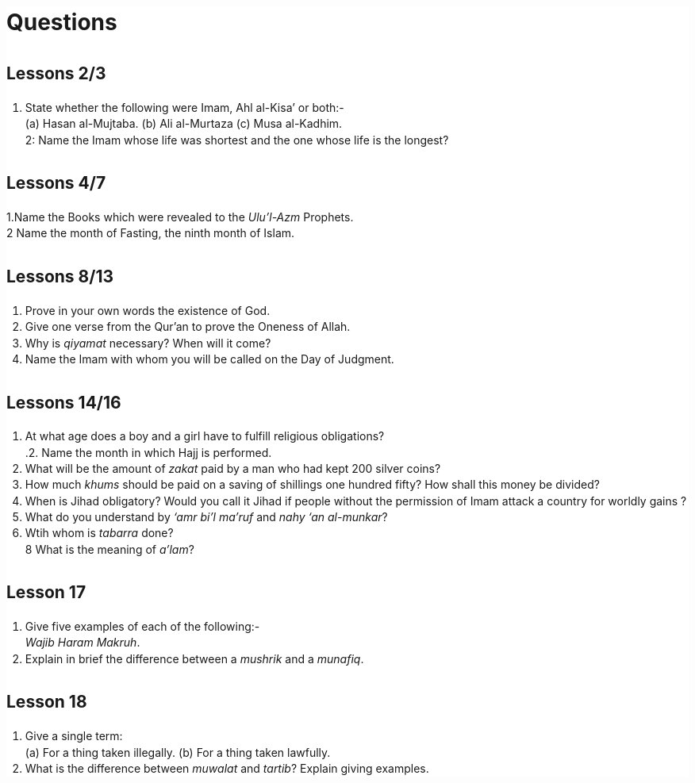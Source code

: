 Questions
=========

Lessons 2/3
-----------

1. State whether the following were Imam, Ahl al-Kisa’ or both:-  
 (a) Hasan al-Mujtaba. (b) Ali al-Murtaza (c) Musa al-Kadhim.  
 2: Name the Imam whose life was shortest and the one whose life is the
longest?

Lessons 4/7
-----------

1.Name the Books which were revealed to the *Ulu’l-Azm* Prophets.  
 2 Name the month of Fasting, the ninth month of Islam.

Lessons 8/13
------------

1. Prove in your own words the existence of God.  
 2. Give one verse from the Qur’an to prove the Oneness of Allah.  
 3. Why is *qiyamat* necessary? When will it come?  
 4. Name the Imam with whom you will be called on the Day of Judgment.

Lessons 14/16
-------------

1. At what age does a boy and a girl have to fulfill religious
obligations?  
 .2. Name the month in which Hajj is performed.  
 3. What will be the amount of *zakat* paid by a man who had kept 200
silver coins?  
 4. How much *khums* should be paid on a saving of shillings one hundred
fifty? How shall this money be divided?  
 5. When is Jihad obligatory? Would you call it Jihad if people without
the permission of Imam attack a country for worldly gains ?  
 6. What do you understand by *‘amr bi’l ma’ruf* and *nahy ‘an
al-munkar*?  
 7. Wtih whom is *tabarra* done?  
 8 What is the meaning of *a’lam*?

Lesson 17
---------

1. Give five examples of each of the following:-  
*Wajib* *Haram* *Makruh*.  
 2. Explain in brief the difference between a *mushrik* and a *munafiq*.

Lesson 18
---------

1. Give a single term:  
 (a) For a thing taken illegally. (b) For a thing taken lawfully.  
 2. What is the difference between *muwalat* and *tartib*? Explain
giving examples.
